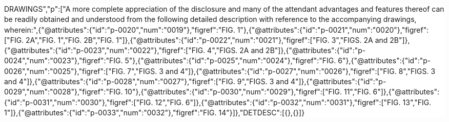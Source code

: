 DRAWINGS","p":["A more complete appreciation of the disclosure and many of the attendant advantages and features thereof can be readily obtained and understood from the following detailed description with reference to the accompanying drawings, wherein:",{"@attributes":{"id":"p-0020","num":"0019"},"figref":"FIG. 1"},{"@attributes":{"id":"p-0021","num":"0020"},"figref":["FIG. 2A","FIG. 1","FIG. 2B","FIG. 1"]},{"@attributes":{"id":"p-0022","num":"0021"},"figref":["FIG. 3","FIGS. 2A and 2B"]},{"@attributes":{"id":"p-0023","num":"0022"},"figref":["FIG. 4","FIGS. 2A and 2B"]},{"@attributes":{"id":"p-0024","num":"0023"},"figref":"FIG. 5"},{"@attributes":{"id":"p-0025","num":"0024"},"figref":"FIG. 6"},{"@attributes":{"id":"p-0026","num":"0025"},"figref":["FIG. 7","FIGS. 3 and 4"]},{"@attributes":{"id":"p-0027","num":"0026"},"figref":["FIG. 8","FIGS. 3 and 4"]},{"@attributes":{"id":"p-0028","num":"0027"},"figref":["FIG. 9","FIGS. 3 and 4"]},{"@attributes":{"id":"p-0029","num":"0028"},"figref":"FIG. 10"},{"@attributes":{"id":"p-0030","num":"0029"},"figref":["FIG. 11","FIG. 6"]},{"@attributes":{"id":"p-0031","num":"0030"},"figref":["FIG. 12","FIG. 6"]},{"@attributes":{"id":"p-0032","num":"0031"},"figref":["FIG. 13","FIG. 1"]},{"@attributes":{"id":"p-0033","num":"0032"},"figref":"FIG. 14"}]},"DETDESC":[{},{}]}
